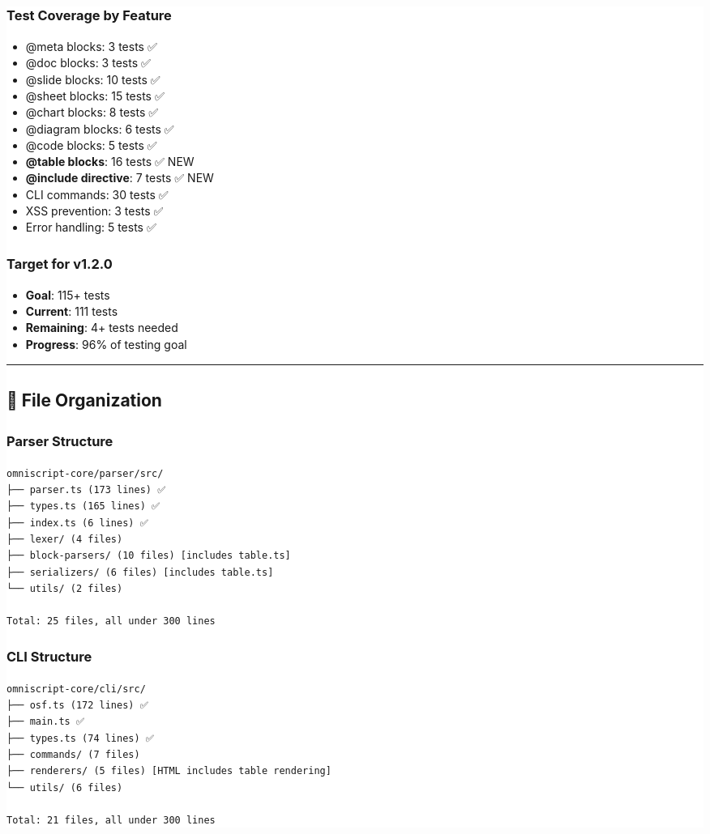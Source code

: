 ### Test Coverage by Feature
- @meta blocks: 3 tests ✅
- @doc blocks: 3 tests ✅
- @slide blocks: 10 tests ✅
- @sheet blocks: 15 tests ✅
- @chart blocks: 8 tests ✅
- @diagram blocks: 6 tests ✅
- @code blocks: 5 tests ✅
- **@table blocks**: 16 tests ✅ NEW
- **@include directive**: 7 tests ✅ NEW
- CLI commands: 30 tests ✅
- XSS prevention: 3 tests ✅
- Error handling: 5 tests ✅

### Target for v1.2.0
- **Goal**: 115+ tests
- **Current**: 111 tests
- **Remaining**: 4+ tests needed
- **Progress**: 96% of testing goal

---

## 📁 File Organization

### Parser Structure
```
omniscript-core/parser/src/
├── parser.ts (173 lines) ✅
├── types.ts (165 lines) ✅
├── index.ts (6 lines) ✅
├── lexer/ (4 files)
├── block-parsers/ (10 files) [includes table.ts]
├── serializers/ (6 files) [includes table.ts]
└── utils/ (2 files)

Total: 25 files, all under 300 lines
```

### CLI Structure
```
omniscript-core/cli/src/
├── osf.ts (172 lines) ✅
├── main.ts ✅
├── types.ts (74 lines) ✅
├── commands/ (7 files)
├── renderers/ (5 files) [HTML includes table rendering]
└── utils/ (6 files)

Total: 21 files, all under 300 lines
```

